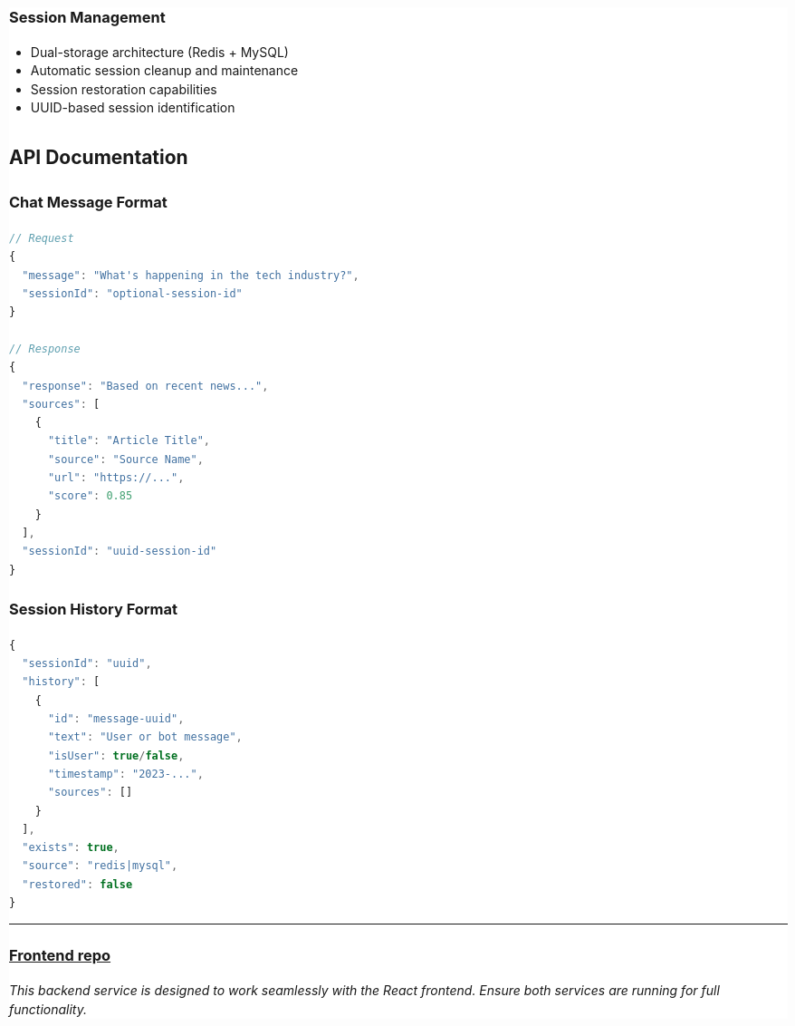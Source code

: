 ### Session Management
- Dual-storage architecture (Redis + MySQL)
- Automatic session cleanup and maintenance
- Session restoration capabilities
- UUID-based session identification

## API Documentation

### Chat Message Format
```javascript
// Request
{
  "message": "What's happening in the tech industry?",
  "sessionId": "optional-session-id"
}

// Response
{
  "response": "Based on recent news...",
  "sources": [
    {
      "title": "Article Title",
      "source": "Source Name",
      "url": "https://...",
      "score": 0.85
    }
  ],
  "sessionId": "uuid-session-id"
}
```

### Session History Format
```javascript
{
  "sessionId": "uuid",
  "history": [
    {
      "id": "message-uuid",
      "text": "User or bot message",
      "isUser": true/false,
      "timestamp": "2023-...",
      "sources": []
    }
  ],
  "exists": true,
  "source": "redis|mysql",
  "restored": false
}
```

---
### [Frontend repo](https://github.com/dhruveel10/frontend)

*This backend service is designed to work seamlessly with the React frontend. Ensure both services are running for full functionality.*
